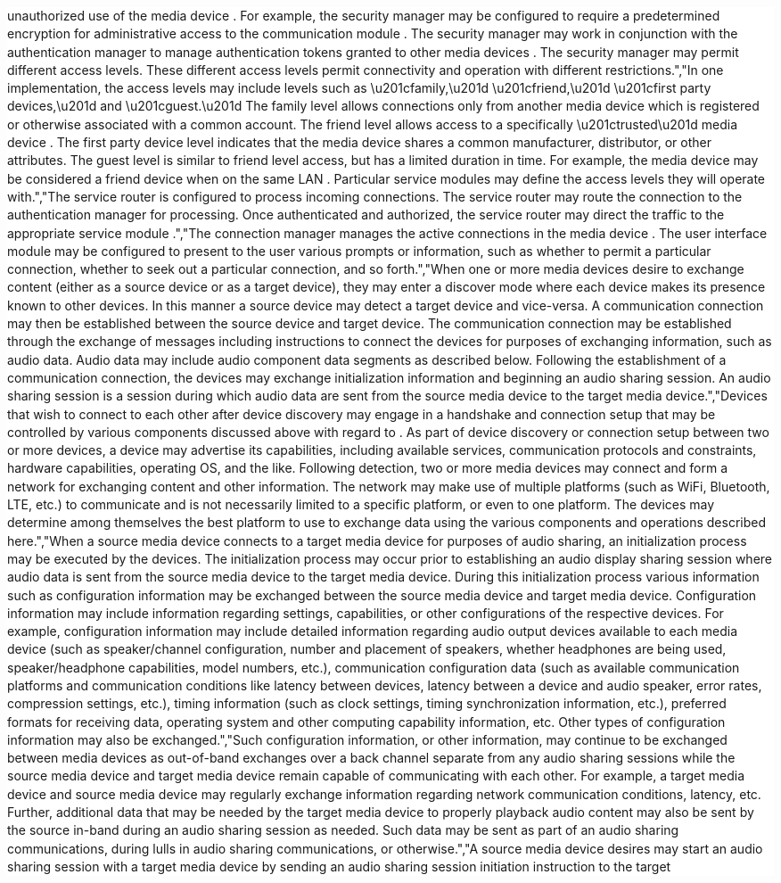 unauthorized use of the media device . For example, the security manager  may be configured to require a predetermined encryption for administrative access to the communication module . The security manager  may work in conjunction with the authentication manager  to manage authentication tokens granted to other media devices . The security manager  may permit different access levels. These different access levels permit connectivity and operation with different restrictions.","In one implementation, the access levels may include levels such as \u201cfamily,\u201d \u201cfriend,\u201d \u201cfirst party devices,\u201d and \u201cguest.\u201d The family level allows connections only from another media device  which is registered or otherwise associated with a common account. The friend level allows access to a specifically \u201ctrusted\u201d media device . The first party device level indicates that the media device  shares a common manufacturer, distributor, or other attributes. The guest level is similar to friend level access, but has a limited duration in time. For example, the media device  may be considered a friend device when on the same LAN . Particular service modules  may define the access levels they will operate with.","The service router  is configured to process incoming connections. The service router  may route the connection to the authentication manager  for processing. Once authenticated and authorized, the service router  may direct the traffic to the appropriate service module .","The connection manager  manages the active connections in the media device . The user interface module  may be configured to present to the user  various prompts or information, such as whether to permit a particular connection, whether to seek out a particular connection, and so forth.","When one or more media devices desire to exchange content (either as a source device or as a target device), they may enter a discover mode where each device makes its presence known to other devices. In this manner a source device may detect a target device and vice-versa. A communication connection may then be established between the source device and target device. The communication connection may be established through the exchange of messages including instructions to connect the devices for purposes of exchanging information, such as audio data. Audio data may include audio component data segments as described below. Following the establishment of a communication connection, the devices may exchange initialization information and beginning an audio sharing session. An audio sharing session is a session during which audio data are sent from the source media device to the target media device.","Devices that wish to connect to each other after device discovery may engage in a handshake and connection setup that may be controlled by various components discussed above with regard to . As part of device discovery or connection setup between two or more devices, a device may advertise its capabilities, including available services, communication protocols and constraints, hardware capabilities, operating OS, and the like. Following detection, two or more media devices may connect and form a network for exchanging content and other information. The network may make use of multiple platforms (such as WiFi, Bluetooth, LTE, etc.) to communicate and is not necessarily limited to a specific platform, or even to one platform. The devices may determine among themselves the best platform to use to exchange data using the various components and operations described here.","When a source media device connects to a target media device for purposes of audio sharing, an initialization process may be executed by the devices. The initialization process may occur prior to establishing an audio display sharing session where audio data is sent from the source media device to the target media device. During this initialization process various information such as configuration information may be exchanged between the source media device and target media device. Configuration information may include information regarding settings, capabilities, or other configurations of the respective devices. For example, configuration information may include detailed information regarding audio output devices available to each media device (such as speaker\/channel configuration, number and placement of speakers, whether headphones are being used, speaker\/headphone capabilities, model numbers, etc.), communication configuration data (such as available communication platforms and communication conditions like latency between devices, latency between a device and audio speaker, error rates, compression settings, etc.), timing information (such as clock settings, timing synchronization information, etc.), preferred formats for receiving data, operating system and other computing capability information, etc. Other types of configuration information may also be exchanged.","Such configuration information, or other information, may continue to be exchanged between media devices as out-of-band exchanges over a back channel separate from any audio sharing sessions while the source media device and target media device remain capable of communicating with each other. For example, a target media device and source media device may regularly exchange information regarding network communication conditions, latency, etc. Further, additional data that may be needed by the target media device to properly playback audio content may also be sent by the source in-band during an audio sharing session as needed. Such data may be sent as part of an audio sharing communications, during lulls in audio sharing communications, or otherwise.","A source media device desires may start an audio sharing session with a target media device by sending an audio sharing session initiation instruction to the target